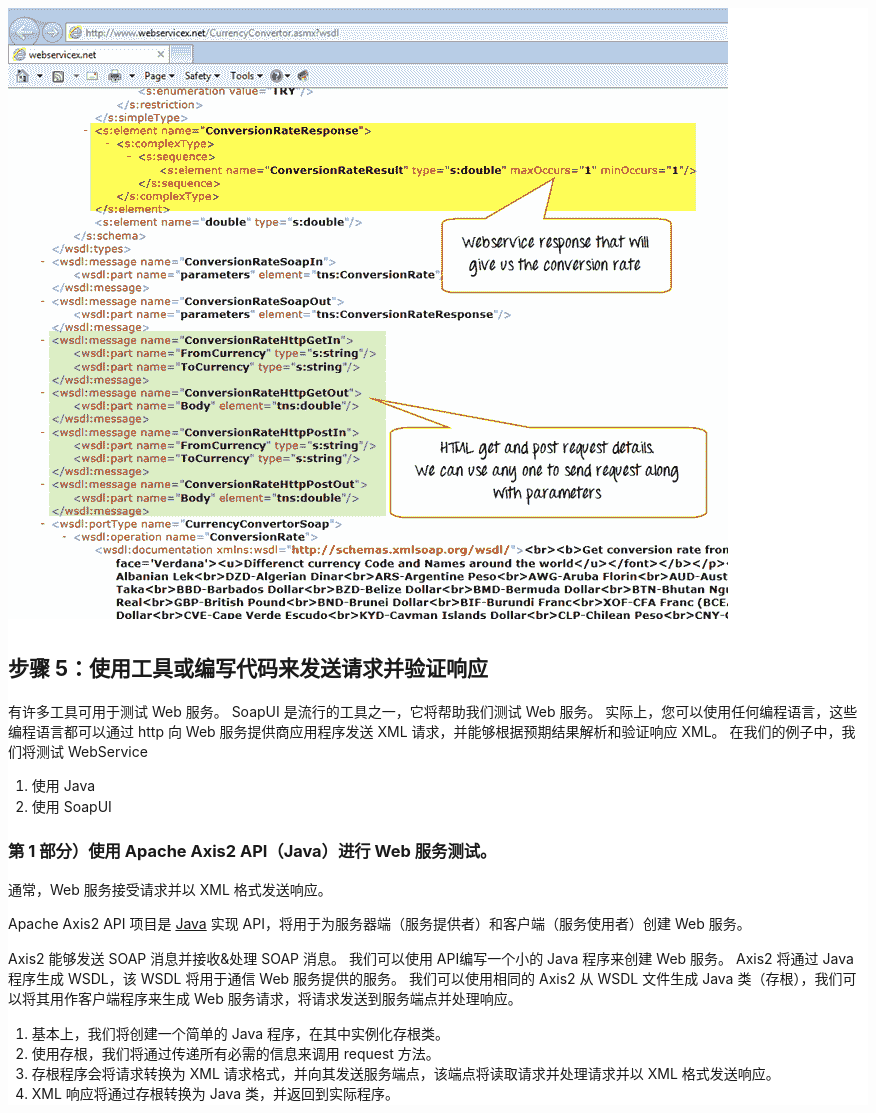 ![Web Service Testing: A Beginner's Tutorial](img/91a54c07fa409de63c01627cf6c2b6a3.png "Web Service Testing: A Beginner's Guide")

## 步骤 5：使用工具或编写代码来发送请求并验证响应

有许多工具可用于测试 Web 服务。 SoapUI 是流行的工具之一，它将帮助我们测试 Web 服务。 实际上，您可以使用任何编程语言，这些编程语言都可以通过 http 向 Web 服务提供商应用程序发送 XML 请求，并能够根据预期结果解析和验证响应 XML。 在我们的例子中，我们将测试 WebService

1.  使用 Java
2.  使用 SoapUI

### 第 1 部分）使用 Apache Axis2 API（Java）进行 Web 服务测试。

通常，Web 服务接受请求并以 XML 格式发送响应。

Apache Axis2 API 项目是 [Java](/java-tutorial.html) 实现 API，将用于为服务器端（服务提供者）和客户端（服务使用者）创建 Web 服务。

Axis2 能够发送 SOAP 消息并接收&处理 SOAP 消息。 我们可以使用 API​​编写一个小的 Java 程序来创建 Web 服务。 Axis2 将通过 Java 程序生成 WSDL，该 WSDL 将用于通信 Web 服务提供的服务。 我们可以使用相同的 Axis2 从 WSDL 文件生成 Java 类（存根），我们可以将其用作客户端程序来生成 Web 服务请求，将请求发送到服务端点并处理响应。

1.  基本上，我们将创建一个简单的 Java 程序，在其中实例化存根类。
2.  使用存根，我们将通过传递所有必需的信息来调用 request 方法。
3.  存根程序会将请求转换为 XML 请求格式，并向其发送服务端点，该端点将读取请求并处理请求并以 XML 格式发送响应。
4.  XML 响应将通过存根转换为 Java 类，并返回到实际程序。
